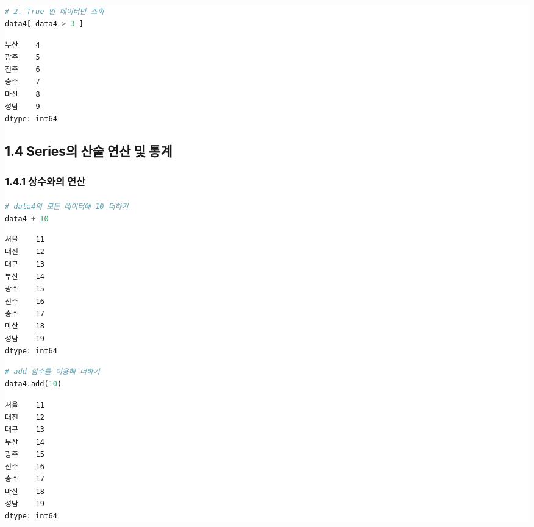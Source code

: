 


```python
# 2. True 인 데이터만 조회
data4[ data4 > 3 ]
```




    부산    4
    광주    5
    전주    6
    충주    7
    마산    8
    성남    9
    dtype: int64



## 1.4 Series의 산술 연산 및 통계

### 1.4.1 상수와의 연산


```python
# data4의 모든 데이터에 10 더하기
data4 + 10
```




    서울    11
    대전    12
    대구    13
    부산    14
    광주    15
    전주    16
    충주    17
    마산    18
    성남    19
    dtype: int64




```python
# add 함수를 이용해 더하기
data4.add(10)
```




    서울    11
    대전    12
    대구    13
    부산    14
    광주    15
    전주    16
    충주    17
    마산    18
    성남    19
    dtype: int64
